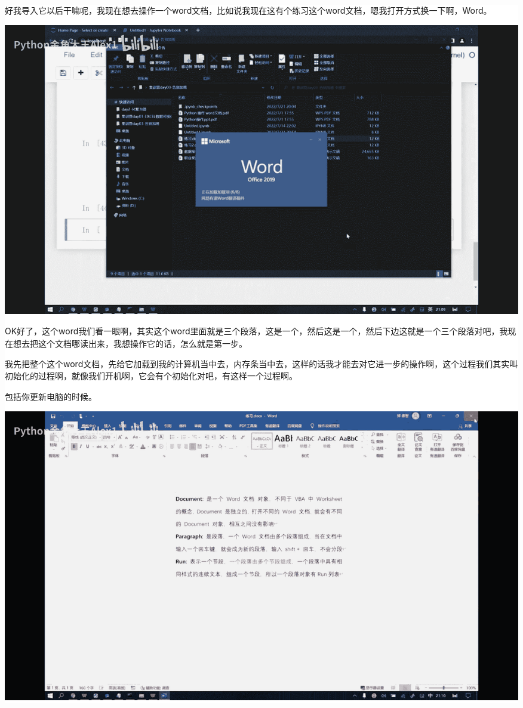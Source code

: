 好我导入它以后干嘛呢，我现在想去操作一个word文档，比如说我现在这有个练习这个word文档，嗯我打开方式换一下啊，Word。



![](img/f5dd9f240eef36e1d1256df7593ca01e_49.png)

OK好了，这个word我们看一眼啊，其实这个word里面就是三个段落，这是一个，然后这是一个，然后下边这就是一个三个段落对吧，我现在想去把这个文档哪读出来，我想操作它的话，怎么就是第一步。

我先把整个这个word文档，先给它加载到我的计算机当中去，内存条当中去，这样的话我才能去对它进一步的操作啊，这个过程我们其实叫初始化的过程啊，就像我们开机啊，它会有个初始化对吧，有这样一个过程啊。

包括你更新电脑的时候。

![](img/f5dd9f240eef36e1d1256df7593ca01e_51.png)
